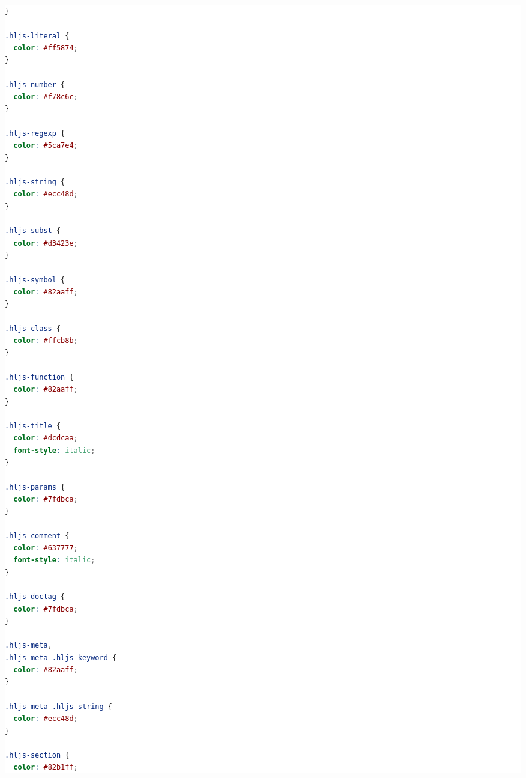 ```css
}

.hljs-literal {
  color: #ff5874;
}

.hljs-number {
  color: #f78c6c;
}

.hljs-regexp {
  color: #5ca7e4;
}

.hljs-string {
  color: #ecc48d;
}

.hljs-subst {
  color: #d3423e;
}

.hljs-symbol {
  color: #82aaff;
}

.hljs-class {
  color: #ffcb8b;
}

.hljs-function {
  color: #82aaff;
}

.hljs-title {
  color: #dcdcaa;
  font-style: italic;
}

.hljs-params {
  color: #7fdbca;
}

.hljs-comment {
  color: #637777;
  font-style: italic;
}

.hljs-doctag {
  color: #7fdbca;
}

.hljs-meta,
.hljs-meta .hljs-keyword {
  color: #82aaff;
}

.hljs-meta .hljs-string {
  color: #ecc48d;
}

.hljs-section {
  color: #82b1ff;
```